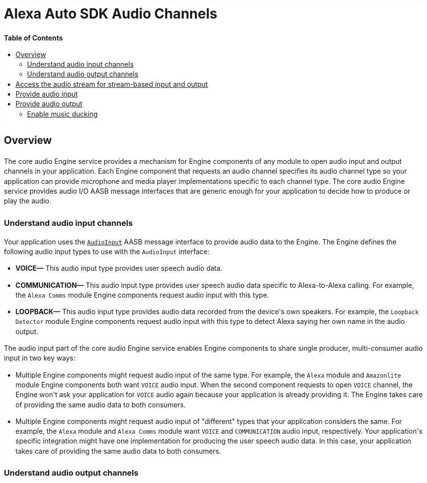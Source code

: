 # Alexa Auto SDK Audio Channels 

**Table of Contents** 

- [Overview](#overview)
  - [Understand audio input channels](#understand-audio-input-channels)
  - [Understand audio output channels](#understand-audio-output-channels)
- [Access the audio stream for stream-based input and output](#access-the-audio-stream-for-stream-based-input-and-output)
- [Provide audio input](#provide-audio-input)
- [Provide audio output](#provide-audio-output)
  - [Enable music ducking](#enable-music-ducking)

## Overview

The core audio Engine service provides a mechanism for Engine components of any module to open audio input and output channels in your application. Each Engine component that requests an audio channel specifies its audio channel type so your application can provide microphone and media player implementations specific to each channel type. The core audio Engine service provides audio I/O AASB message interfaces that are generic enough for your application to decide how to produce or play the audio.

### Understand audio input channels

Your application uses the [`AudioInput`](https://alexa.github.io/alexa-auto-sdk/docs/sdk-docs/modules/core/aasb-docs/AudioInput/index.html) AASB message interface to provide audio data to the Engine. The Engine defines the following audio input types to use with the `AudioInput` interface:

- **VOICE—** This audio input type provides user speech audio data.

- **COMMUNICATION—** This audio input type provides user speech audio data specific to Alexa-to-Alexa calling. For example, the `Alexa Comms` module Engine components request audio input with this type.

- **LOOPBACK—** This audio input type provides audio data recorded from the device's own speakers. For example, the `Loopback Detector` module Engine components request audio input with this type to detect Alexa saying her own name in the audio output.

The audio input part of the core audio Engine service enables Engine components to share single producer, multi-consumer audio input in two key ways:

-  Multiple Engine components might request audio input of the same type. For example, the `Alexa` module and `Amazonlite` module Engine components both want `VOICE` audio input. When the second component requests to open `VOICE` channel, the Engine won't ask your application for `VOICE` audio again because your application is already providing it. The Engine takes care of providing the same audio data to both consumers.

- Multiple Engine components might request audio input of "different" types that your application considers the same. For example, the `Alexa` module and `Alexa Comms` module want `VOICE` and `COMMUNICATION` audio input, respectively. Your application's specific integration might have one implementation for producing the user speech audio data. In this case, your application takes care of providing the same audio data to both consumers.

### Understand audio output channels

